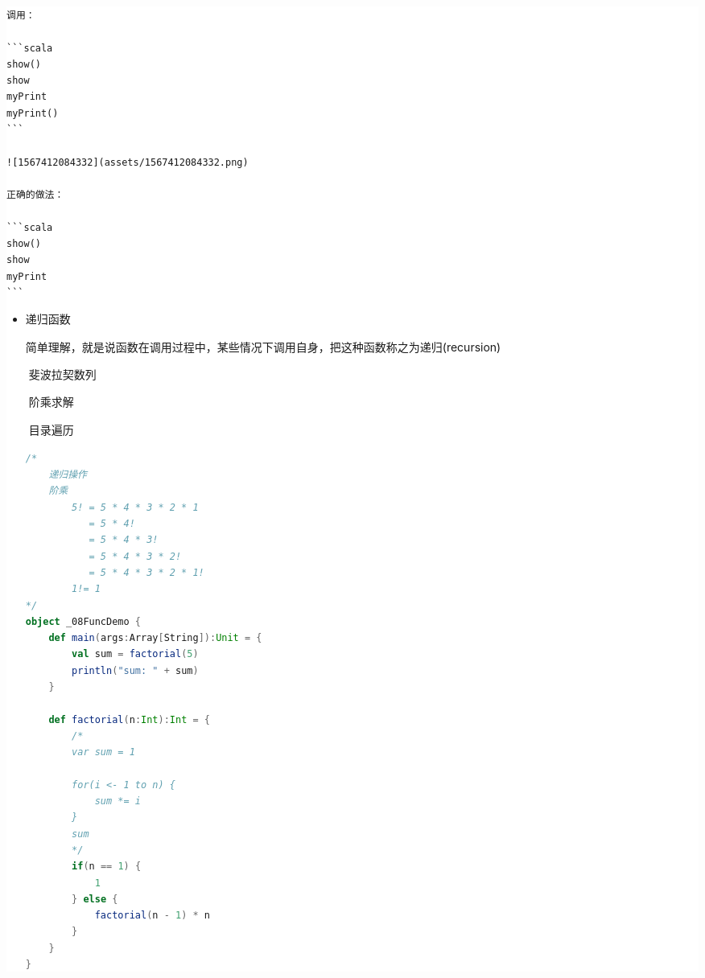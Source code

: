     调用：

    ```scala
    show()
    show
    myPrint
    myPrint()
    ```

    ![1567412084332](assets/1567412084332.png)

    正确的做法：

    ```scala
    show()
    show
    myPrint
    ```

- 递归函数

    ​	简单理解，就是说函数在调用过程中，某些情况下调用自身，把这种函数称之为递归(recursion)

    ​	斐波拉契数列

    ​	阶乘求解

    ​	目录遍历

    ```scala
    /*
    	递归操作
    	阶乘
    		5! = 5 * 4 * 3 * 2 * 1
    		   = 5 * 4!
    		   = 5 * 4 * 3!
    		   = 5 * 4 * 3 * 2!
    		   = 5 * 4 * 3 * 2 * 1!
    		1!= 1
    */
    object _08FuncDemo {
    	def main(args:Array[String]):Unit = {
    		val sum = factorial(5)
    		println("sum: " + sum)
    	}
    	
    	def factorial(n:Int):Int = {
    		/*
    		var sum = 1
    		
    		for(i <- 1 to n) {
    			sum *= i
    		}
    		sum
    		*/
    		if(n == 1) {
    			1
    		} else {
    			factorial(n - 1) * n
    		}
    	}
    }	
    ```

